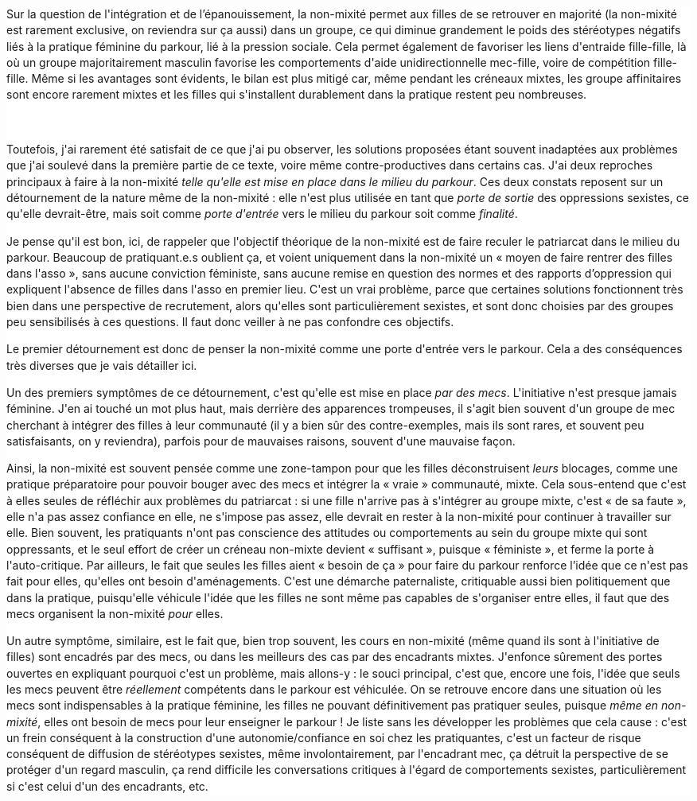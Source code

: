 Sur la question de l'intégration et de l’épanouissement, la non-mixité permet aux filles de se retrouver en majorité (la non-mixité est rarement exclusive, on reviendra sur ça aussi) dans un groupe, ce qui diminue grandement le poids des stéréotypes négatifs liés à la pratique féminine du parkour, lié à la pression sociale. Cela permet également de favoriser les liens d'entraide fille-fille, là où un groupe majoritairement masculin favorise les comportements d'aide unidirectionnelle mec-fille, voire de compétition fille-fille. Même si les avantages sont évidents, le bilan est plus mitigé car, même pendant les créneaux mixtes, les groupe affinitaires sont encore rarement mixtes et les filles qui s'installent durablement dans la pratique restent peu nombreuses.

 

Toutefois, j'ai rarement été satisfait de ce que j'ai pu observer, les solutions proposées étant souvent inadaptées aux problèmes que j'ai soulevé dans la première partie de ce texte, voire même contre-productives dans certains cas. J'ai deux reproches principaux à faire à la non-mixité _telle qu'elle est mise en place_ _dans le milieu du parkour_. Ces deux constats reposent sur un détournement de la nature même de la non-mixité : elle n'est plus utilisée en tant que _porte de sortie_ des oppressions sexistes, ce qu'elle devrait-être, mais soit comme _porte d'entrée_ vers le milieu du parkour soit comme _finalité_.

Je pense qu'il est bon, ici, de rappeler que l'objectif théorique de la non-mixité est de faire reculer le patriarcat dans le milieu du parkour. Beaucoup de pratiquant.e.s oublient ça, et voient uniquement dans la non-mixité un « moyen de faire rentrer des filles dans l'asso », sans aucune conviction féministe, sans aucune remise en question des normes et des rapports d’oppression qui expliquent l'absence de filles dans l'asso en premier lieu. C'est un vrai problème, parce que certaines solutions fonctionnent très bien dans une perspective de recrutement, alors qu'elles sont particulièrement sexistes, et sont donc choisies par des groupes peu sensibilisés à ces questions. Il faut donc veiller à ne pas confondre ces objectifs.

Le premier détournement est donc de penser la non-mixité comme une porte d'entrée vers le parkour. Cela a des conséquences très diverses que je vais détailler ici.

Un des premiers symptômes de ce détournement, c'est qu'elle est mise en place _par des mecs_. L'initiative n'est presque jamais féminine. J'en ai touché un mot plus haut, mais derrière des apparences trompeuses, il s'agit bien souvent d'un groupe de mec cherchant à intégrer des filles à leur communauté (il y a bien sûr des contre-exemples, mais ils sont rares, et souvent peu satisfaisants, on y reviendra), parfois pour de mauvaises raisons, souvent d'une mauvaise façon.

Ainsi, la non-mixité est souvent pensée comme une zone-tampon pour que les filles déconstruisent _leurs_ blocages, comme une pratique préparatoire pour pouvoir bouger avec des mecs et intégrer la « vraie » communauté, mixte. Cela sous-entend que c'est à elles seules de réfléchir aux problèmes du patriarcat : si une fille n'arrive pas à s'intégrer au groupe mixte, c'est « de sa faute », elle n'a pas assez confiance en elle, ne s'impose pas assez, elle devrait en rester à la non-mixité pour continuer à travailler sur elle. Bien souvent, les pratiquants n'ont pas conscience des attitudes ou comportements au sein du groupe mixte qui sont oppressants, et le seul effort de créer un créneau non-mixte devient « suffisant », puisque « féministe », et ferme la porte à l'auto-critique. Par ailleurs, le fait que seules les filles aient « besoin de ça » pour faire du parkour renforce l’idée que ce n'est pas fait pour elles, qu'elles ont besoin d'aménagements. C'est une démarche paternaliste, critiquable aussi bien politiquement que dans la pratique, puisqu'elle véhicule l'idée que les filles ne sont même pas capables de s'organiser entre elles, il faut que des mecs organisent la non-mixité _pour_ elles.

Un autre symptôme, similaire, est le fait que, bien trop souvent, les cours en non-mixité (même quand ils sont à l'initiative de filles) sont encadrés par des mecs, ou dans les meilleurs des cas par des encadrants mixtes. J'enfonce sûrement des portes ouvertes en expliquant pourquoi c'est un problème, mais allons-y : le souci principal, c'est que, encore une fois, l'idée que seuls les mecs peuvent être _réellement_ compétents dans le parkour est véhiculée. On se retrouve encore dans une situation où les mecs sont indispensables à la pratique féminine, les filles ne pouvant définitivement pas pratiquer seules, puisque _même en non-mixité_, elles ont besoin de mecs pour leur enseigner le parkour ! Je liste sans les développer les problèmes que cela cause : c'est un frein conséquent à la construction d'une autonomie/confiance en soi chez les pratiquantes, c'est un facteur de risque conséquent de diffusion de stéréotypes sexistes, même involontairement, par l'encadrant mec, ça détruit la perspective de se protéger d'un regard masculin, ça rend difficile les conversations critiques à l'égard de comportements sexistes, particulièrement si c'est celui d'un des encadrants, etc.
